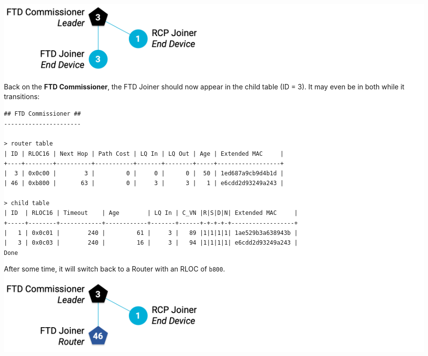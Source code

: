 <img src="img/otcodelab_top01C_ed02.png" alt="otcodelab_top01C_ed02.png"
     width="400" />

Back on the **FTD Commissioner**, the FTD Joiner should now appear in the child
table (ID = 3).  It may even be in both while it transitions:

```console
## FTD Commissioner ##
----------------------

> router table
| ID | RLOC16 | Next Hop | Path Cost | LQ In | LQ Out | Age | Extended MAC     |
+----+--------+----------+-----------+-------+--------+-----+------------------+
|  3 | 0x0c00 |        3 |         0 |     0 |      0 |  50 | 1ed687a9cb9d4b1d |
| 46 | 0xb800 |       63 |         0 |     3 |      3 |   1 | e6cdd2d93249a243 |

> child table
| ID  | RLOC16 | Timeout    | Age        | LQ In | C_VN |R|S|D|N| Extended MAC     |
+-----+--------+------------+------------+-------+------+-+-+-+-+------------------+
|   1 | 0x0c01 |        240 |         61 |     3 |   89 |1|1|1|1| 1ae529b3a638943b |
|   3 | 0x0c03 |        240 |         16 |     3 |   94 |1|1|1|1| e6cdd2d93249a243 |
Done
```

After some time, it will switch back to a Router with an RLOC of `b800`.

<img src="img/otcodelab_top01C.png" alt="otcodelab_top01C.png" width="400" />
